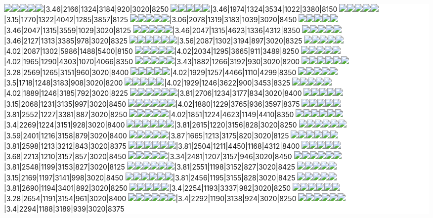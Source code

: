 ![](/item/3153.png)![](/item/3004.png)![](/item/1001.png)![](/item/1055.png)![](/item/1038.png)|3.46|2166|1324|3184|920|3020|8250
![](/item/3153.png)![](/item/6609.png)![](/item/1001.png)![](/item/1055.png)![](/item/1038.png)|3.46|1974|1324|3534|1022|3380|8150
![](/item/3153.png)![](/item/3091.png)![](/item/1001.png)![](/item/1055.png)![](/item/1037.png)|3.15|1770|1322|4042|1285|3857|8125
![](/item/3153.png)![](/item/3179.png)![](/item/1055.png)![](/item/1038.png)![](/item/3006.png)|3.06|2078|1319|3183|1039|3020|8450
![](/item/3153.png)![](/item/3072.png)![](/item/1001.png)![](/item/1055.png)![](/item/1037.png)|3.46|2047|1315|3559|1029|3020|8125
![](/item/3153.png)![](/item/6673.png)![](/item/1001.png)![](/item/1055.png)![](/item/1038.png)|3.46|2047|1315|4623|1336|4312|8350
![](/item/3153.png)![](/item/3074.png)![](/item/1001.png)![](/item/1055.png)![](/item/1037.png)|3.46|2127|1313|3385|978|3020|8325
![](/item/3153.png)![](/item/3006.png)![](/item/1055.png)![](/item/1038.png)![](/item/1038.png)![](/item/1037.png)|3.56|2087|1302|3194|897|3020|8325
![](/item/3153.png)![](/item/3156.png)![](/item/1001.png)![](/item/1055.png)![](/item/1038.png)|4.02|2087|1302|5986|1488|5400|8150
![](/item/3153.png)![](/item/3814.png)![](/item/1001.png)![](/item/1055.png)![](/item/1038.png)|4.02|2034|1295|3665|911|3489|8250
![](/item/3153.png)![](/item/3139.png)![](/item/1001.png)![](/item/1055.png)![](/item/1038.png)|4.02|1965|1290|4303|1070|4066|8350
![](/item/3153.png)![](/item/3046.png)![](/item/1055.png)![](/item/1038.png)![](/item/1036.png)|3.43|1882|1266|3192|930|3020|8200
![](/item/3033.png)![](/item/3031.png)![](/item/1001.png)![](/item/1053.png)![](/item/1055.png)![](/item/1036.png)|3.28|2569|1265|3151|960|3020|8400
![](/item/3153.png)![](/item/3026.png)![](/item/1001.png)![](/item/1055.png)![](/item/1038.png)|4.02|1929|1257|4466|1110|4299|8350
![](/item/3153.png)![](/item/3085.png)![](/item/1055.png)![](/item/1038.png)![](/item/1036.png)|3.5|1718|1248|3183|908|3020|8200
![](/item/3153.png)![](/item/3161.png)![](/item/1001.png)![](/item/1055.png)![](/item/1037.png)|4.02|1929|1246|3622|900|3453|8325
![](/item/3153.png)![](/item/6333.png)![](/item/1001.png)![](/item/1055.png)![](/item/1037.png)|4.02|1889|1246|3185|792|3020|8225
![](/item/3031.png)![](/item/3036.png)![](/item/1001.png)![](/item/1053.png)![](/item/1055.png)![](/item/1036.png)|3.81|2706|1234|3177|834|3020|8400
![](/item/6672.png)![](/item/3033.png)![](/item/1053.png)![](/item/1055.png)![](/item/3006.png)|3.15|2068|1231|3135|997|3020|8450
![](/item/3153.png)![](/item/3071.png)![](/item/1001.png)![](/item/1055.png)![](/item/1037.png)![](/item/1036.png)|4.02|1880|1229|3765|936|3597|8375
![](/item/3033.png)![](/item/3072.png)![](/item/1001.png)![](/item/1055.png)![](/item/1038.png)|3.81|2552|1227|3381|887|3020|8250
![](/item/3153.png)![](/item/6035.png)![](/item/1001.png)![](/item/1055.png)![](/item/1038.png)|4.02|1851|1224|4623|1149|4410|8350
![](/item/6672.png)![](/item/3031.png)![](/item/1001.png)![](/item/1053.png)![](/item/1055.png)![](/item/1036.png)|3.4|2269|1224|3151|928|3020|8400
![](/item/3033.png)![](/item/3179.png)![](/item/1001.png)![](/item/1053.png)![](/item/1055.png)![](/item/1038.png)|3.81|2615|1220|3156|828|3020|8250
![](/item/3095.png)![](/item/3031.png)![](/item/1001.png)![](/item/1053.png)![](/item/1055.png)![](/item/1036.png)|3.59|2401|1216|3158|879|3020|8400
![](/item/3153.png)![](/item/3115.png)![](/item/1001.png)![](/item/1055.png)![](/item/1037.png)|3.87|1665|1213|3175|820|3020|8125
![](/item/3033.png)![](/item/3074.png)![](/item/1001.png)![](/item/1055.png)![](/item/1037.png)![](/item/1036.png)|3.81|2598|1213|3212|843|3020|8375
![](/item/3033.png)![](/item/6673.png)![](/item/1001.png)![](/item/1055.png)![](/item/1038.png)![](/item/1036.png)|3.81|2504|1211|4450|1168|4312|8400
![](/item/3033.png)![](/item/3095.png)![](/item/1053.png)![](/item/1055.png)![](/item/3006.png)|3.68|2213|1210|3157|857|3020|8450
![](/item/3033.png)![](/item/6676.png)![](/item/1053.png)![](/item/1055.png)![](/item/3006.png)|3.34|2481|1207|3157|946|3020|8450
![](/item/3033.png)![](/item/6695.png)![](/item/1001.png)![](/item/1053.png)![](/item/1055.png)![](/item/1037.png)|3.81|2548|1199|3153|827|3020|8125
![](/item/3033.png)![](/item/3004.png)![](/item/1001.png)![](/item/1053.png)![](/item/1055.png)![](/item/1037.png)|3.81|2551|1198|3152|827|3020|8425
![](/item/6672.png)![](/item/3036.png)![](/item/1053.png)![](/item/1055.png)![](/item/3006.png)|3.15|2169|1197|3141|998|3020|8450
![](/item/3033.png)![](/item/3508.png)![](/item/1001.png)![](/item/1053.png)![](/item/1055.png)![](/item/1037.png)|3.81|2456|1195|3155|828|3020|8425
![](/item/3036.png)![](/item/3072.png)![](/item/1001.png)![](/item/1055.png)![](/item/1038.png)|3.81|2690|1194|3401|892|3020|8250
![](/item/6672.png)![](/item/3072.png)![](/item/1001.png)![](/item/1055.png)![](/item/1038.png)|3.4|2254|1193|3337|982|3020|8250
![](/item/6676.png)![](/item/3031.png)![](/item/1001.png)![](/item/1053.png)![](/item/1055.png)![](/item/1036.png)|3.28|2654|1191|3154|961|3020|8400
![](/item/6672.png)![](/item/3179.png)![](/item/1001.png)![](/item/1053.png)![](/item/1055.png)![](/item/1038.png)|3.4|2292|1190|3138|924|3020|8250
![](/item/6672.png)![](/item/3074.png)![](/item/1001.png)![](/item/1055.png)![](/item/1037.png)![](/item/1036.png)|3.4|2294|1188|3189|939|3020|8375